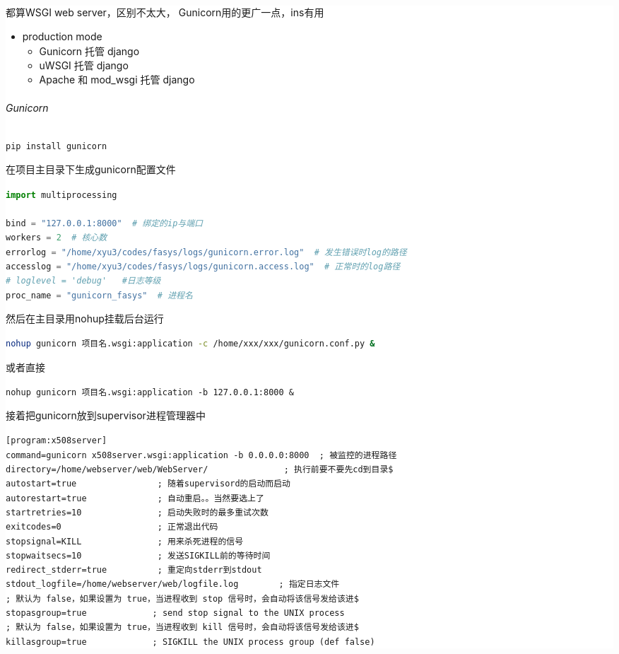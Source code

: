 都算WSGI web server，区别不太大， Gunicorn用的更广一点，ins有用



* production mode
  * Gunicorn 托管 django
  * uWSGI 托管 django
  * Apache 和 mod_wsgi 托管 django

###### Gunicorn

```
pip install gunicorn
```

在项目主目录下生成gunicorn配置文件 

```python
import multiprocessing

bind = "127.0.0.1:8000"  # 绑定的ip与端口
workers = 2  # 核心数
errorlog = "/home/xyu3/codes/fasys/logs/gunicorn.error.log"  # 发生错误时log的路径
accesslog = "/home/xyu3/codes/fasys/logs/gunicorn.access.log"  # 正常时的log路径
# loglevel = 'debug'   #日志等级
proc_name = "gunicorn_fasys"  # 进程名
```

然后在主目录用nohup挂载后台运行

```bash
nohup gunicorn 项目名.wsgi:application -c /home/xxx/xxx/gunicorn.conf.py & 
```

或者直接

```
nohup gunicorn 项目名.wsgi:application -b 127.0.0.1:8000 &
```

接着把gunicorn放到supervisor进程管理器中

```
[program:x508server]
command=gunicorn x508server.wsgi:application -b 0.0.0.0:8000  ; 被监控的进程路径
directory=/home/webserver/web/WebServer/               ; 执行前要不要先cd到目录$
autostart=true                ; 随着supervisord的启动而启动
autorestart=true              ; 自动重启。。当然要选上了
startretries=10               ; 启动失败时的最多重试次数
exitcodes=0                   ; 正常退出代码
stopsignal=KILL               ; 用来杀死进程的信号
stopwaitsecs=10               ; 发送SIGKILL前的等待时间
redirect_stderr=true          ; 重定向stderr到stdout
stdout_logfile=/home/webserver/web/logfile.log        ; 指定日志文件
; 默认为 false，如果设置为 true，当进程收到 stop 信号时，会自动将该信号发给该进$
stopasgroup=true             ; send stop signal to the UNIX process
; 默认为 false，如果设置为 true，当进程收到 kill 信号时，会自动将该信号发给该进$
killasgroup=true             ; SIGKILL the UNIX process group (def false)
```
